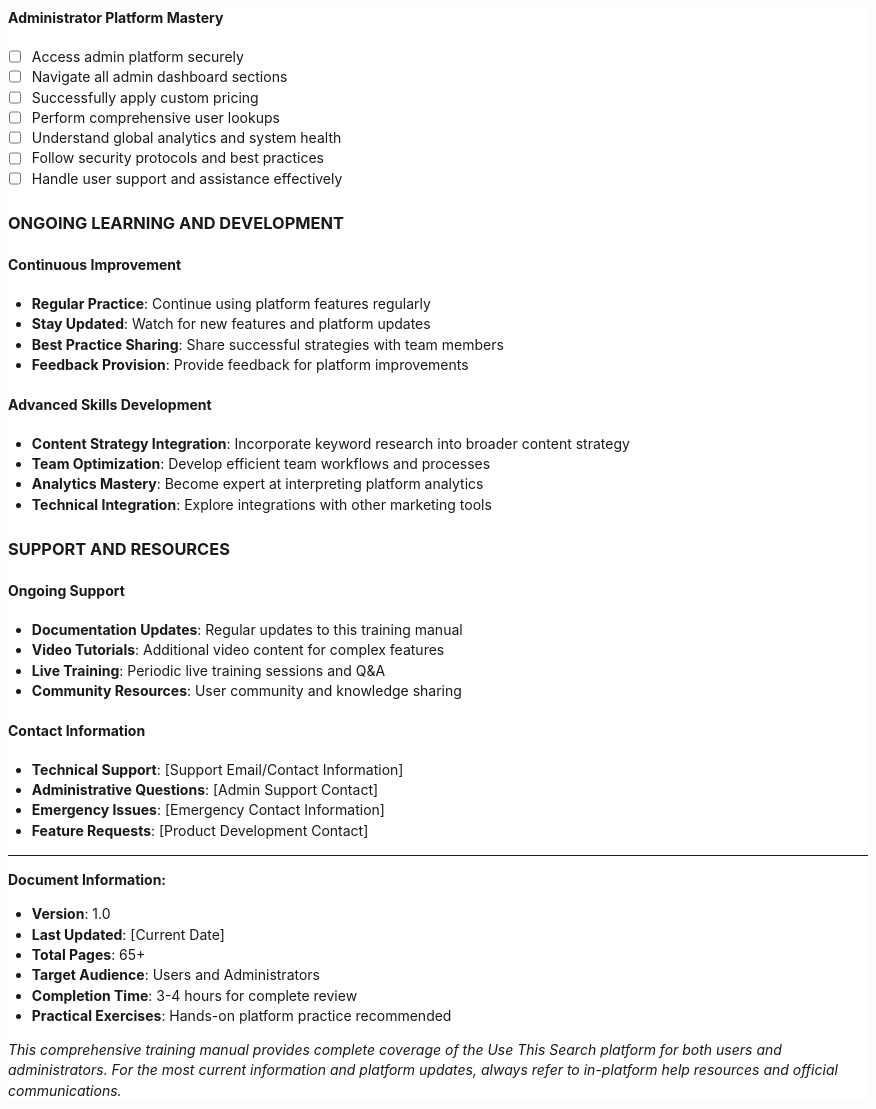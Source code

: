 #### **Administrator Platform Mastery**
- [ ] Access admin platform securely
- [ ] Navigate all admin dashboard sections
- [ ] Successfully apply custom pricing
- [ ] Perform comprehensive user lookups
- [ ] Understand global analytics and system health
- [ ] Follow security protocols and best practices
- [ ] Handle user support and assistance effectively

### ONGOING LEARNING AND DEVELOPMENT

#### **Continuous Improvement**
- **Regular Practice**: Continue using platform features regularly
- **Stay Updated**: Watch for new features and platform updates
- **Best Practice Sharing**: Share successful strategies with team members
- **Feedback Provision**: Provide feedback for platform improvements

#### **Advanced Skills Development**
- **Content Strategy Integration**: Incorporate keyword research into broader content strategy
- **Team Optimization**: Develop efficient team workflows and processes
- **Analytics Mastery**: Become expert at interpreting platform analytics
- **Technical Integration**: Explore integrations with other marketing tools

### SUPPORT AND RESOURCES

#### **Ongoing Support**
- **Documentation Updates**: Regular updates to this training manual
- **Video Tutorials**: Additional video content for complex features
- **Live Training**: Periodic live training sessions and Q&A
- **Community Resources**: User community and knowledge sharing

#### **Contact Information**
- **Technical Support**: [Support Email/Contact Information]
- **Administrative Questions**: [Admin Support Contact]
- **Emergency Issues**: [Emergency Contact Information]
- **Feature Requests**: [Product Development Contact]

---

**Document Information:**
- **Version**: 1.0
- **Last Updated**: [Current Date]
- **Total Pages**: 65+
- **Target Audience**: Users and Administrators
- **Completion Time**: 3-4 hours for complete review
- **Practical Exercises**: Hands-on platform practice recommended

*This comprehensive training manual provides complete coverage of the Use This Search platform for both users and administrators. For the most current information and platform updates, always refer to in-platform help resources and official communications.*